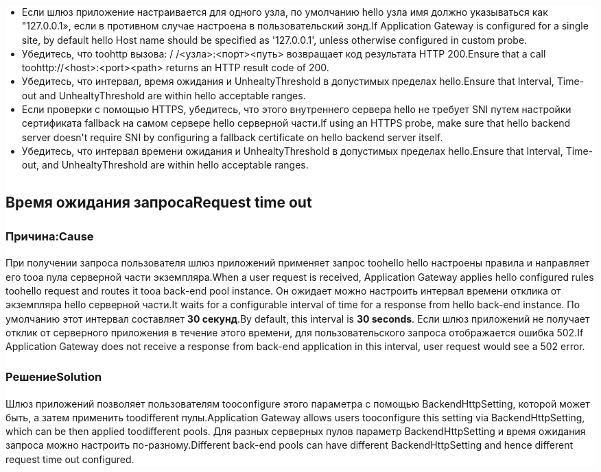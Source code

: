 * <span data-ttu-id="a1ecd-197">Если шлюз приложение настраивается для одного узла, по умолчанию hello узла имя должно указываться как "127.0.0.1», если в противном случае настроена в пользовательский зонд.</span><span class="sxs-lookup"><span data-stu-id="a1ecd-197">If Application Gateway is configured for a single site, by default hello Host name should be specified as '127.0.0.1', unless otherwise configured in custom probe.</span></span>
* <span data-ttu-id="a1ecd-198">Убедитесь, что toohttp вызова: / /\<узла\>:\<порт\>\<путь\> возвращает код результата HTTP 200.</span><span class="sxs-lookup"><span data-stu-id="a1ecd-198">Ensure that a call toohttp://\<host\>:\<port\>\<path\> returns an HTTP result code of 200.</span></span>
* <span data-ttu-id="a1ecd-199">Убедитесь, что интервал, время ожидания и UnhealtyThreshold в допустимых пределах hello.</span><span class="sxs-lookup"><span data-stu-id="a1ecd-199">Ensure that Interval, Time-out and UnhealtyThreshold are within hello acceptable ranges.</span></span>
* <span data-ttu-id="a1ecd-200">Если проверки с помощью HTTPS, убедитесь, что этого внутреннего сервера hello не требует SNI путем настройки сертификата fallback на самом сервере hello серверной части.</span><span class="sxs-lookup"><span data-stu-id="a1ecd-200">If using an HTTPS probe, make sure that hello backend server doesn't require SNI by configuring a fallback certificate on hello backend server itself.</span></span> 
* <span data-ttu-id="a1ecd-201">Убедитесь, что интервал времени ожидания и UnhealtyThreshold в допустимых пределах hello.</span><span class="sxs-lookup"><span data-stu-id="a1ecd-201">Ensure that Interval, Time-out, and UnhealtyThreshold are within hello acceptable ranges.</span></span>

## <a name="request-time-out"></a><span data-ttu-id="a1ecd-202">Время ожидания запроса</span><span class="sxs-lookup"><span data-stu-id="a1ecd-202">Request time out</span></span>

### <a name="cause"></a><span data-ttu-id="a1ecd-203">Причина:</span><span class="sxs-lookup"><span data-stu-id="a1ecd-203">Cause</span></span>

<span data-ttu-id="a1ecd-204">При получении запроса пользователя шлюз приложений применяет запрос toohello hello настроены правила и направляет его tooa пула серверной части экземпляра.</span><span class="sxs-lookup"><span data-stu-id="a1ecd-204">When a user request is received, Application Gateway applies hello configured rules toohello request and routes it tooa back-end pool instance.</span></span> <span data-ttu-id="a1ecd-205">Он ожидает можно настроить интервал времени отклика от экземпляра hello серверной части.</span><span class="sxs-lookup"><span data-stu-id="a1ecd-205">It waits for a configurable interval of time for a response from hello back-end instance.</span></span> <span data-ttu-id="a1ecd-206">По умолчанию этот интервал составляет **30 секунд**.</span><span class="sxs-lookup"><span data-stu-id="a1ecd-206">By default, this interval is **30 seconds**.</span></span> <span data-ttu-id="a1ecd-207">Если шлюз приложений не получает отклик от серверного приложения в течение этого времени, для пользовательского запроса отображается ошибка 502.</span><span class="sxs-lookup"><span data-stu-id="a1ecd-207">If Application Gateway does not receive a response from back-end application in this interval, user request would see a 502 error.</span></span>

### <a name="solution"></a><span data-ttu-id="a1ecd-208">Решение</span><span class="sxs-lookup"><span data-stu-id="a1ecd-208">Solution</span></span>

<span data-ttu-id="a1ecd-209">Шлюз приложений позволяет пользователям tooconfigure этого параметра с помощью BackendHttpSetting, которой может быть, а затем применить toodifferent пулы.</span><span class="sxs-lookup"><span data-stu-id="a1ecd-209">Application Gateway allows users tooconfigure this setting via BackendHttpSetting, which can be then applied toodifferent pools.</span></span> <span data-ttu-id="a1ecd-210">Для разных серверных пулов параметр BackendHttpSetting и время ожидания запроса можно настроить по-разному.</span><span class="sxs-lookup"><span data-stu-id="a1ecd-210">Different back-end pools can have different BackendHttpSetting and hence different request time out configured.</span></span>
